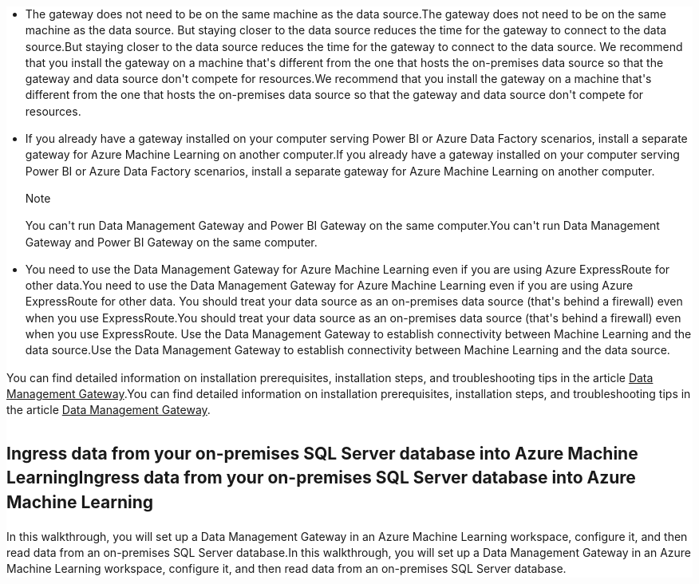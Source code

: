 * <span data-ttu-id="561b8-137">The gateway does not need to be on the same machine as the data source.</span><span class="sxs-lookup"><span data-stu-id="561b8-137">The gateway does not need to be on the same machine as the data source.</span></span> <span data-ttu-id="561b8-138">But staying closer to the data source reduces the time for the gateway to connect to the data source.</span><span class="sxs-lookup"><span data-stu-id="561b8-138">But staying closer to the data source reduces the time for the gateway to connect to the data source.</span></span> <span data-ttu-id="561b8-139">We recommend that you install the gateway on a machine that's different from the one that hosts the on-premises data source so that the gateway and data source don't compete for resources.</span><span class="sxs-lookup"><span data-stu-id="561b8-139">We recommend that you install the gateway on a machine that's different from the one that hosts the on-premises data source so that the gateway and data source don't compete for resources.</span></span>
* <span data-ttu-id="561b8-140">If you already have a gateway installed on your computer serving Power BI or Azure Data Factory scenarios, install a separate gateway for Azure Machine Learning on another computer.</span><span class="sxs-lookup"><span data-stu-id="561b8-140">If you already have a gateway installed on your computer serving Power BI or Azure Data Factory scenarios, install a separate gateway for Azure Machine Learning on another computer.</span></span>

  > [!NOTE]
  > <span data-ttu-id="561b8-141">You can't run Data Management Gateway and Power BI Gateway on the same computer.</span><span class="sxs-lookup"><span data-stu-id="561b8-141">You can't run Data Management Gateway and Power BI Gateway on the same computer.</span></span>
  >
  >
* <span data-ttu-id="561b8-142">You need to use the Data Management Gateway for Azure Machine Learning even if you are using Azure ExpressRoute for other data.</span><span class="sxs-lookup"><span data-stu-id="561b8-142">You need to use the Data Management Gateway for Azure Machine Learning even if you are using Azure ExpressRoute for other data.</span></span> <span data-ttu-id="561b8-143">You should treat your data source as an on-premises data source (that's behind a firewall) even when you use ExpressRoute.</span><span class="sxs-lookup"><span data-stu-id="561b8-143">You should treat your data source as an on-premises data source (that's behind a firewall) even when you use ExpressRoute.</span></span> <span data-ttu-id="561b8-144">Use the Data Management Gateway to establish connectivity between Machine Learning and the data source.</span><span class="sxs-lookup"><span data-stu-id="561b8-144">Use the Data Management Gateway to establish connectivity between Machine Learning and the data source.</span></span>

<span data-ttu-id="561b8-145">You can find detailed information on installation prerequisites, installation steps, and troubleshooting tips in the article [Data Management Gateway](../data-factory/data-factory-data-management-gateway.md).</span><span class="sxs-lookup"><span data-stu-id="561b8-145">You can find detailed information on installation prerequisites, installation steps, and troubleshooting tips in the article [Data Management Gateway](../data-factory/data-factory-data-management-gateway.md).</span></span>

## <a name="span-idusing-the-data-gateway-step-by-step-walk-classanchorspan-idtoc450838866-classanchorspanspaningress-data-from-your-on-premises-sql-server-database-into-azure-machine-learning"></a><span data-ttu-id="561b8-146"><span id="using-the-data-gateway-step-by-step-walk" class="anchor"><span id="_Toc450838866" class="anchor"></span></span>Ingress data from your on-premises SQL Server database into Azure Machine Learning</span><span class="sxs-lookup"><span data-stu-id="561b8-146"><span id="using-the-data-gateway-step-by-step-walk" class="anchor"><span id="_Toc450838866" class="anchor"></span></span>Ingress data from your on-premises SQL Server database into Azure Machine Learning</span></span>
<span data-ttu-id="561b8-147">In this walkthrough, you will set up a Data Management Gateway in an Azure Machine Learning workspace, configure it, and then read data from an on-premises SQL Server database.</span><span class="sxs-lookup"><span data-stu-id="561b8-147">In this walkthrough, you will set up a Data Management Gateway in an Azure Machine Learning workspace, configure it, and then read data from an on-premises SQL Server database.</span></span>
